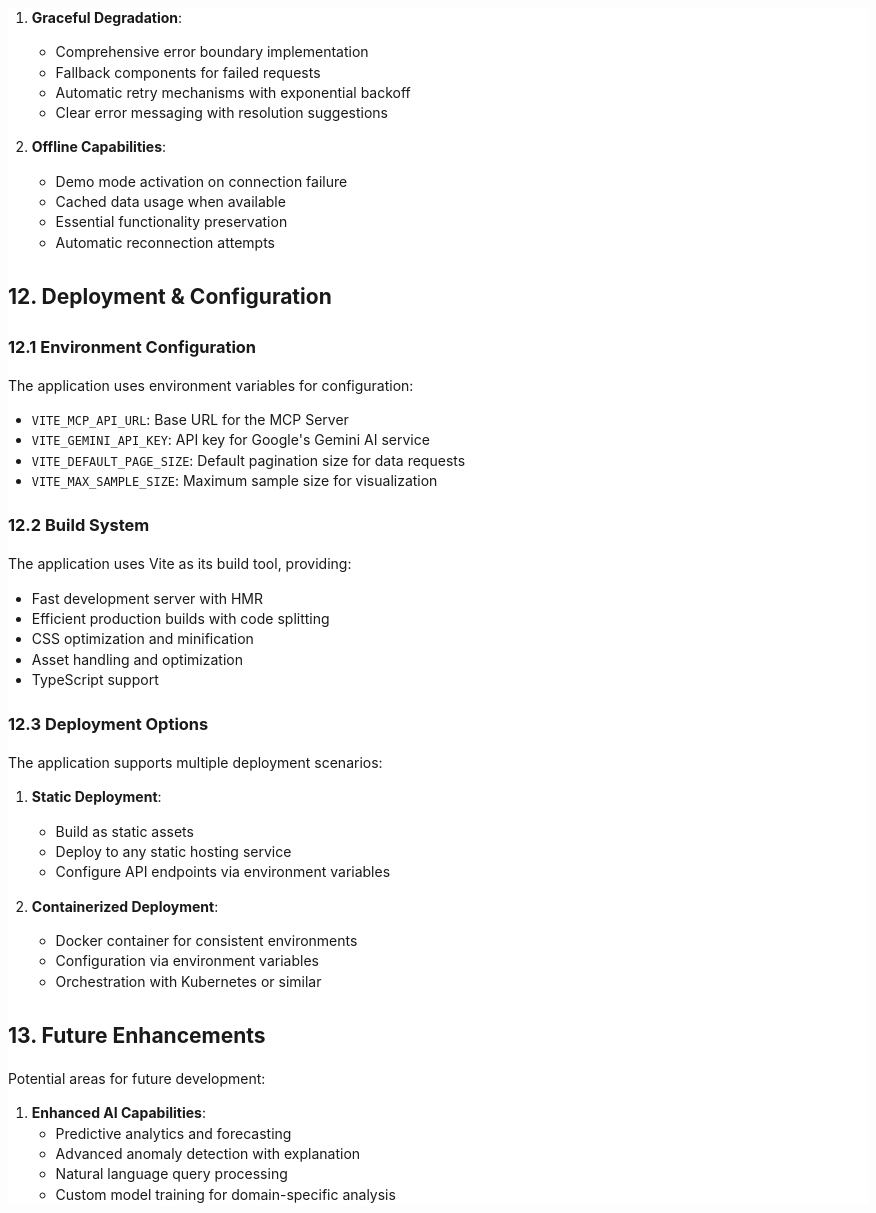 1. **Graceful Degradation**:
   - Comprehensive error boundary implementation
   - Fallback components for failed requests
   - Automatic retry mechanisms with exponential backoff
   - Clear error messaging with resolution suggestions

2. **Offline Capabilities**:
   - Demo mode activation on connection failure
   - Cached data usage when available
   - Essential functionality preservation
   - Automatic reconnection attempts

## 12. Deployment & Configuration

### 12.1 Environment Configuration

The application uses environment variables for configuration:

- `VITE_MCP_API_URL`: Base URL for the MCP Server
- `VITE_GEMINI_API_KEY`: API key for Google's Gemini AI service
- `VITE_DEFAULT_PAGE_SIZE`: Default pagination size for data requests
- `VITE_MAX_SAMPLE_SIZE`: Maximum sample size for visualization

### 12.2 Build System

The application uses Vite as its build tool, providing:

- Fast development server with HMR
- Efficient production builds with code splitting
- CSS optimization and minification
- Asset handling and optimization
- TypeScript support

### 12.3 Deployment Options

The application supports multiple deployment scenarios:

1. **Static Deployment**:
   - Build as static assets
   - Deploy to any static hosting service
   - Configure API endpoints via environment variables

2. **Containerized Deployment**:
   - Docker container for consistent environments
   - Configuration via environment variables
   - Orchestration with Kubernetes or similar

## 13. Future Enhancements

Potential areas for future development:

1. **Enhanced AI Capabilities**:
   - Predictive analytics and forecasting
   - Advanced anomaly detection with explanation
   - Natural language query processing
   - Custom model training for domain-specific analysis

